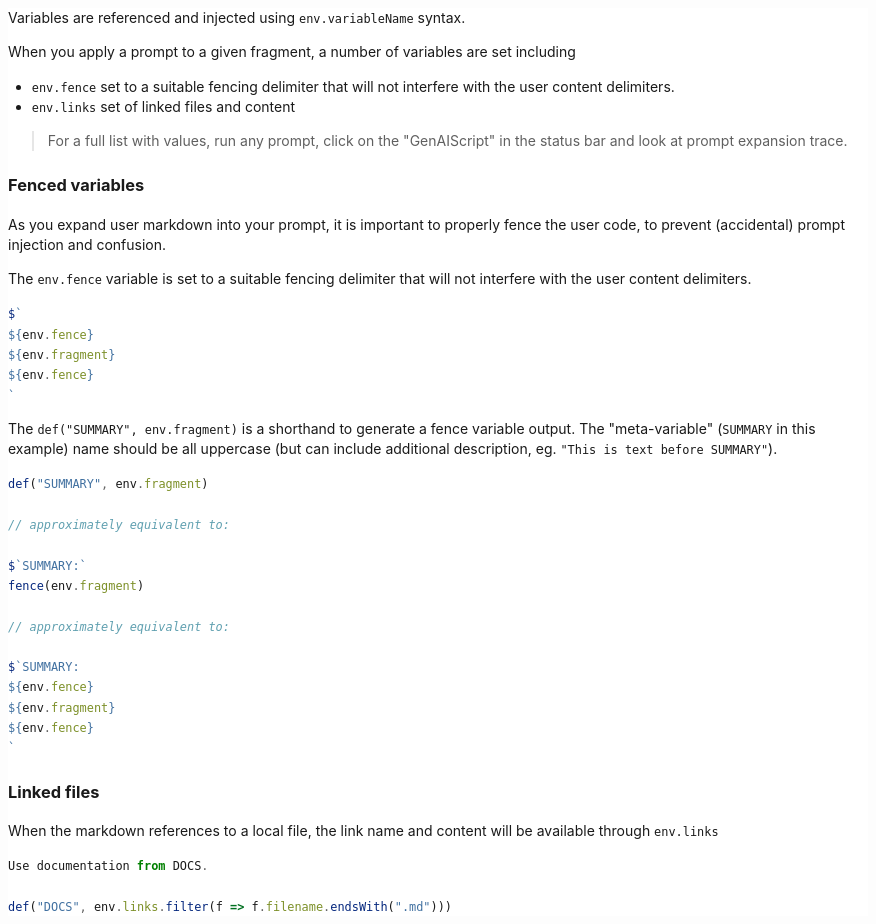 Variables are referenced and injected using `env.variableName` syntax.

When you apply a prompt to a given fragment, a number of variables are set including

-   `env.fence` set to a suitable fencing delimiter that will not interfere with the user content delimiters.
-   `env.links` set of linked files and content

> For a full list with values, run any prompt, click on the "GenAIScript" in the status bar and look at prompt expansion trace.

### Fenced variables

As you expand user markdown into your prompt, it is important to properly fence the user code, to prevent (accidental) prompt injection and confusion.

The `env.fence` variable is set to a suitable fencing delimiter that will not interfere with the user content delimiters.

```js
$`
${env.fence}
${env.fragment}
${env.fence}
`
```

The `def("SUMMARY", env.fragment)` is a shorthand to generate a fence variable output.
The "meta-variable" (`SUMMARY` in this example) name should be all uppercase (but can include
additional description, eg. `"This is text before SUMMARY"`).

```js
def("SUMMARY", env.fragment)

// approximately equivalent to:

$`SUMMARY:`
fence(env.fragment)

// approximately equivalent to:

$`SUMMARY:
${env.fence}
${env.fragment}
${env.fence}
`
```

### Linked files

When the markdown references to a local file, the link name and content will be available through `env.links`

```js
Use documentation from DOCS.

def("DOCS", env.links.filter(f => f.filename.endsWith(".md")))
```
